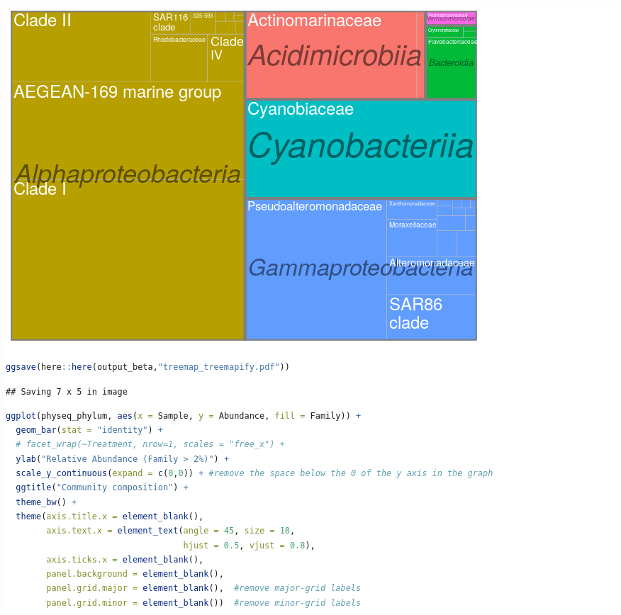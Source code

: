![](Script_Beta_diversity_files/figure-gfm/unnamed-chunk-18-1.png)

``` r
ggsave(here::here(output_beta,"treemap_treemapify.pdf"))
```

    ## Saving 7 x 5 in image

``` r
ggplot(physeq_phylum, aes(x = Sample, y = Abundance, fill = Family)) + 
  geom_bar(stat = "identity") +
  # facet_wrap(~Treatment, nrow=1, scales = "free_x") +
  ylab("Relative Abundance (Family > 2%)") +
  scale_y_continuous(expand = c(0,0)) + #remove the space below the 0 of the y axis in the graph
  ggtitle("Community composition") +
  theme_bw() +
  theme(axis.title.x = element_blank(),
        axis.text.x = element_text(angle = 45, size = 10,
                                   hjust = 0.5, vjust = 0.8),
        axis.ticks.x = element_blank(),
        panel.background = element_blank(), 
        panel.grid.major = element_blank(),  #remove major-grid labels
        panel.grid.minor = element_blank())  #remove minor-grid labels
```
